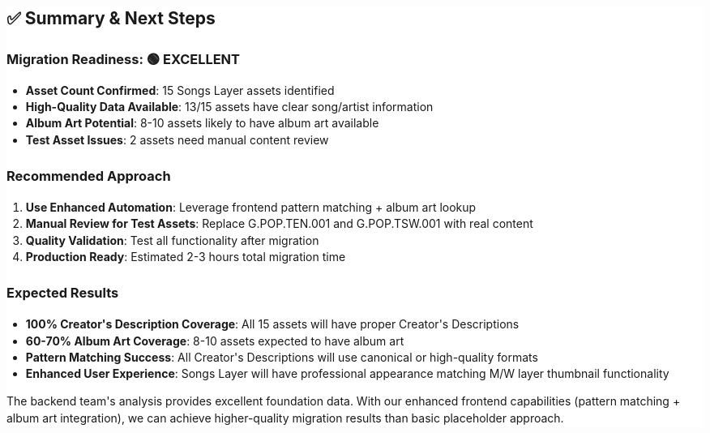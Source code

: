 
## ✅ **Summary & Next Steps**

### **Migration Readiness: 🟢 EXCELLENT**
- **Asset Count Confirmed**: 15 Songs Layer assets identified
- **High-Quality Data Available**: 13/15 assets have clear song/artist information  
- **Album Art Potential**: 8-10 assets likely to have album art available
- **Test Asset Issues**: 2 assets need manual content review

### **Recommended Approach**
1. **Use Enhanced Automation**: Leverage frontend pattern matching + album art lookup
2. **Manual Review for Test Assets**: Replace G.POP.TEN.001 and G.POP.TSW.001 with real content  
3. **Quality Validation**: Test all functionality after migration
4. **Production Ready**: Estimated 2-3 hours total migration time

### **Expected Results**
- **100% Creator's Description Coverage**: All 15 assets will have proper Creator's Descriptions
- **60-70% Album Art Coverage**: 8-10 assets expected to have album art
- **Pattern Matching Success**: All Creator's Descriptions will use canonical or high-quality formats
- **Enhanced User Experience**: Songs Layer will have professional appearance matching M/W layer thumbnail functionality

The backend team's analysis provides excellent foundation data. With our enhanced frontend capabilities (pattern matching + album art integration), we can achieve higher-quality migration results than basic placeholder approach.